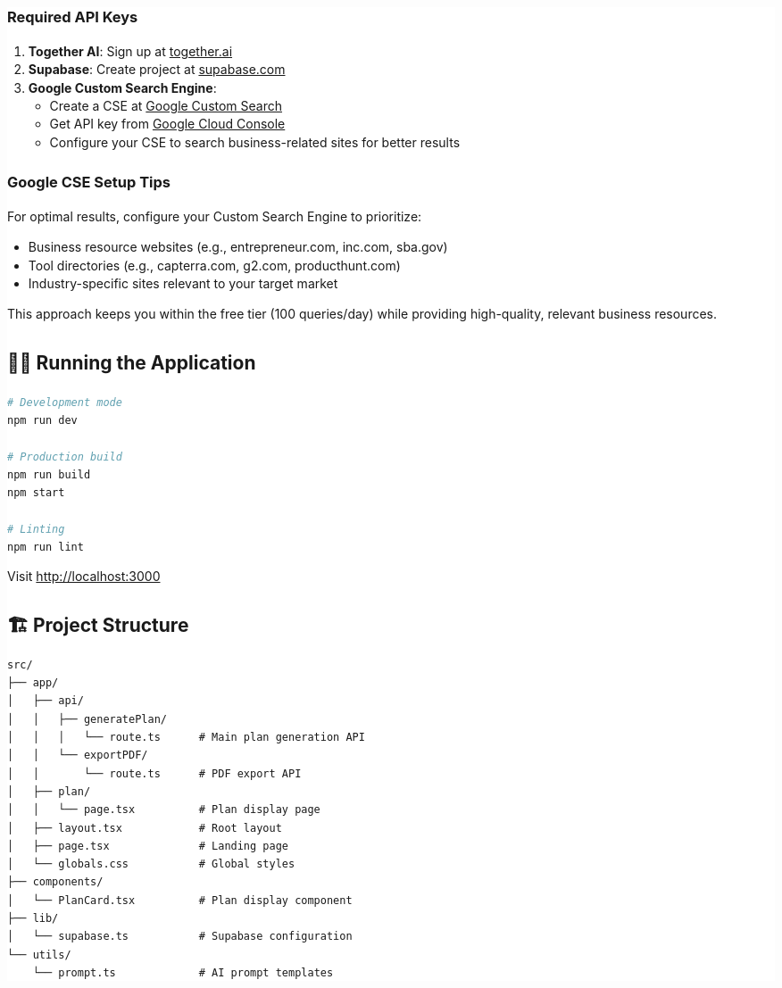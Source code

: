 ### Required API Keys

1. **Together AI**: Sign up at [together.ai](https://together.ai)
2. **Supabase**: Create project at [supabase.com](https://supabase.com)
3. **Google Custom Search Engine**: 
   - Create a CSE at [Google Custom Search](https://cse.google.com/cse/)
   - Get API key from [Google Cloud Console](https://console.cloud.google.com/apis/credentials)
   - Configure your CSE to search business-related sites for better results

### Google CSE Setup Tips

For optimal results, configure your Custom Search Engine to prioritize:
- Business resource websites (e.g., entrepreneur.com, inc.com, sba.gov)
- Tool directories (e.g., capterra.com, g2.com, producthunt.com)
- Industry-specific sites relevant to your target market

This approach keeps you within the free tier (100 queries/day) while providing high-quality, relevant business resources.

## 🏃‍♂️ Running the Application

```bash
# Development mode
npm run dev

# Production build
npm run build
npm start

# Linting
npm run lint
```

Visit [http://localhost:3000](http://localhost:3000)

## 🏗️ Project Structure

```
src/
├── app/
│   ├── api/
│   │   ├── generatePlan/
│   │   │   └── route.ts      # Main plan generation API
│   │   └── exportPDF/
│   │       └── route.ts      # PDF export API
│   ├── plan/
│   │   └── page.tsx          # Plan display page
│   ├── layout.tsx            # Root layout
│   ├── page.tsx              # Landing page
│   └── globals.css           # Global styles
├── components/
│   └── PlanCard.tsx          # Plan display component
├── lib/
│   └── supabase.ts           # Supabase configuration
└── utils/
    └── prompt.ts             # AI prompt templates
```

